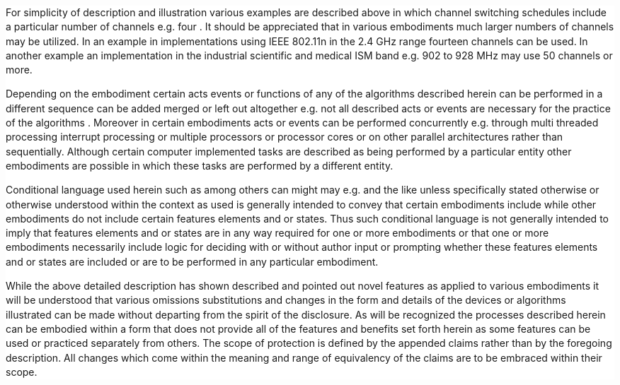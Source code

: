 For simplicity of description and illustration various examples are described above in which channel switching schedules include a particular number of channels e.g. four . It should be appreciated that in various embodiments much larger numbers of channels may be utilized. In an example in implementations using IEEE 802.11n in the 2.4 GHz range fourteen channels can be used. In another example an implementation in the industrial scientific and medical ISM band e.g. 902 to 928 MHz may use 50 channels or more.

Depending on the embodiment certain acts events or functions of any of the algorithms described herein can be performed in a different sequence can be added merged or left out altogether e.g. not all described acts or events are necessary for the practice of the algorithms . Moreover in certain embodiments acts or events can be performed concurrently e.g. through multi threaded processing interrupt processing or multiple processors or processor cores or on other parallel architectures rather than sequentially. Although certain computer implemented tasks are described as being performed by a particular entity other embodiments are possible in which these tasks are performed by a different entity.

Conditional language used herein such as among others can might may e.g. and the like unless specifically stated otherwise or otherwise understood within the context as used is generally intended to convey that certain embodiments include while other embodiments do not include certain features elements and or states. Thus such conditional language is not generally intended to imply that features elements and or states are in any way required for one or more embodiments or that one or more embodiments necessarily include logic for deciding with or without author input or prompting whether these features elements and or states are included or are to be performed in any particular embodiment.

While the above detailed description has shown described and pointed out novel features as applied to various embodiments it will be understood that various omissions substitutions and changes in the form and details of the devices or algorithms illustrated can be made without departing from the spirit of the disclosure. As will be recognized the processes described herein can be embodied within a form that does not provide all of the features and benefits set forth herein as some features can be used or practiced separately from others. The scope of protection is defined by the appended claims rather than by the foregoing description. All changes which come within the meaning and range of equivalency of the claims are to be embraced within their scope.

